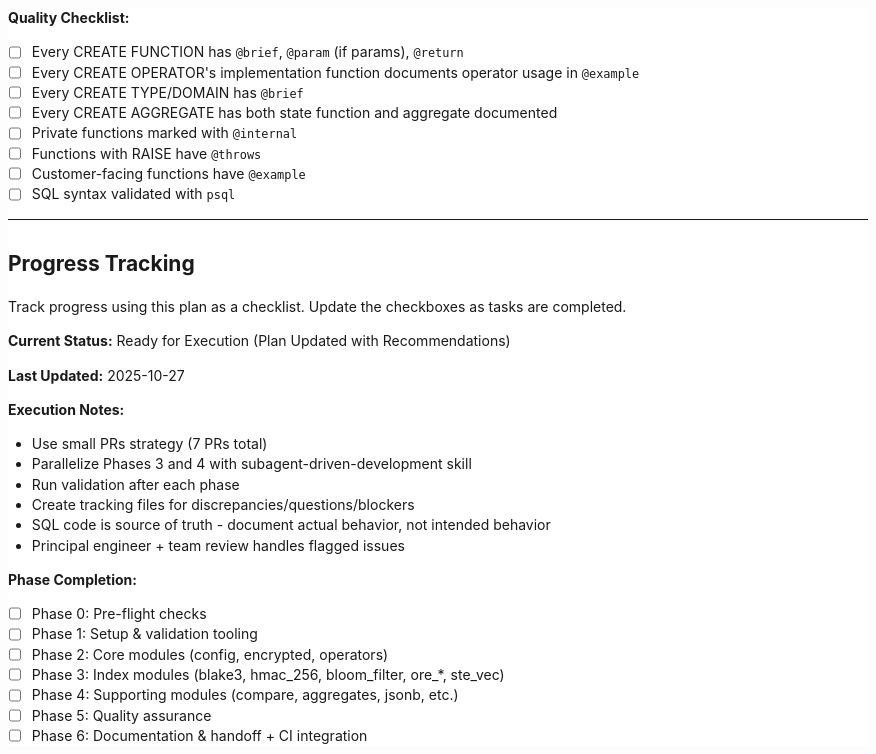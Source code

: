 **Quality Checklist:**
- [ ] Every CREATE FUNCTION has `@brief`, `@param` (if params), `@return`
- [ ] Every CREATE OPERATOR's implementation function documents operator usage in `@example`
- [ ] Every CREATE TYPE/DOMAIN has `@brief`
- [ ] Every CREATE AGGREGATE has both state function and aggregate documented
- [ ] Private functions marked with `@internal`
- [ ] Functions with RAISE have `@throws`
- [ ] Customer-facing functions have `@example`
- [ ] SQL syntax validated with `psql`

---

## Progress Tracking

Track progress using this plan as a checklist. Update the checkboxes as tasks are completed.

**Current Status:** Ready for Execution (Plan Updated with Recommendations)

**Last Updated:** 2025-10-27

**Execution Notes:**
- Use small PRs strategy (7 PRs total)
- Parallelize Phases 3 and 4 with subagent-driven-development skill
- Run validation after each phase
- Create tracking files for discrepancies/questions/blockers
- SQL code is source of truth - document actual behavior, not intended behavior
- Principal engineer + team review handles flagged issues

**Phase Completion:**
- [ ] Phase 0: Pre-flight checks
- [ ] Phase 1: Setup & validation tooling
- [ ] Phase 2: Core modules (config, encrypted, operators)
- [ ] Phase 3: Index modules (blake3, hmac_256, bloom_filter, ore_*, ste_vec)
- [ ] Phase 4: Supporting modules (compare, aggregates, jsonb, etc.)
- [ ] Phase 5: Quality assurance
- [ ] Phase 6: Documentation & handoff + CI integration
